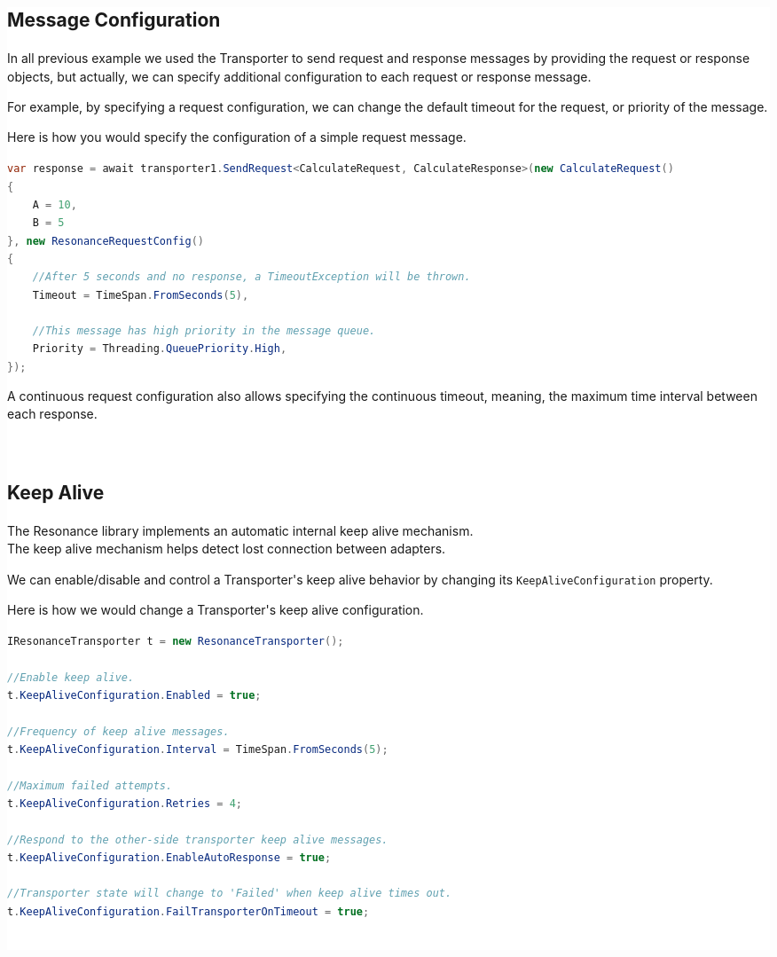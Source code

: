 
## Message Configuration
In all previous example we used the Transporter to send request and response messages by providing the request or response objects, but actually, we can specify additional configuration to each request or response message.<br/>

For example, by specifying a request configuration, we can change the default timeout for the request, or priority of the message.<br/>

Here is how you would specify the configuration of a simple request message.
```c#
var response = await transporter1.SendRequest<CalculateRequest, CalculateResponse>(new CalculateRequest()
{
    A = 10,
    B = 5
}, new ResonanceRequestConfig()
{
    //After 5 seconds and no response, a TimeoutException will be thrown.
    Timeout = TimeSpan.FromSeconds(5),
    
    //This message has high priority in the message queue.
    Priority = Threading.QueuePriority.High,
});
```
A continuous request configuration also allows specifying the continuous timeout, meaning, the maximum time interval between each response.

<br/>

## Keep Alive
The Resonance library implements an automatic internal keep alive mechanism.<br/>
The keep alive mechanism helps detect lost connection between adapters.<br/>

We can enable/disable and control a Transporter's keep alive behavior by changing its `KeepAliveConfiguration` property.<br/>

Here is how we would change a Transporter's keep alive configuration.
```c#
IResonanceTransporter t = new ResonanceTransporter();

//Enable keep alive.
t.KeepAliveConfiguration.Enabled = true;

//Frequency of keep alive messages.
t.KeepAliveConfiguration.Interval = TimeSpan.FromSeconds(5);

//Maximum failed attempts.
t.KeepAliveConfiguration.Retries = 4;

//Respond to the other-side transporter keep alive messages.
t.KeepAliveConfiguration.EnableAutoResponse = true;

//Transporter state will change to 'Failed' when keep alive times out.
t.KeepAliveConfiguration.FailTransporterOnTimeout = true;
```
<br/>
